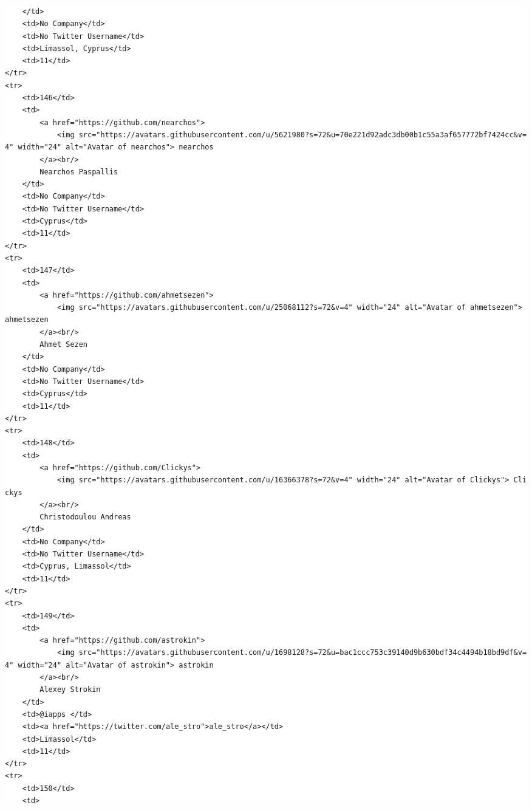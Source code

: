 		</td>
		<td>No Company</td>
		<td>No Twitter Username</td>
		<td>Limassol, Cyprus</td>
		<td>11</td>
	</tr>
	<tr>
		<td>146</td>
		<td>
			<a href="https://github.com/nearchos">
				<img src="https://avatars.githubusercontent.com/u/5621980?s=72&u=70e221d92adc3db00b1c55a3af657772bf7424cc&v=4" width="24" alt="Avatar of nearchos"> nearchos
			</a><br/>
			Nearchos Paspallis
		</td>
		<td>No Company</td>
		<td>No Twitter Username</td>
		<td>Cyprus</td>
		<td>11</td>
	</tr>
	<tr>
		<td>147</td>
		<td>
			<a href="https://github.com/ahmetsezen">
				<img src="https://avatars.githubusercontent.com/u/25068112?s=72&v=4" width="24" alt="Avatar of ahmetsezen"> ahmetsezen
			</a><br/>
			Ahmet Sezen
		</td>
		<td>No Company</td>
		<td>No Twitter Username</td>
		<td>Cyprus</td>
		<td>11</td>
	</tr>
	<tr>
		<td>148</td>
		<td>
			<a href="https://github.com/Clickys">
				<img src="https://avatars.githubusercontent.com/u/16366378?s=72&v=4" width="24" alt="Avatar of Clickys"> Clickys
			</a><br/>
			Christodoulou Andreas
		</td>
		<td>No Company</td>
		<td>No Twitter Username</td>
		<td>Cyprus, Limassol</td>
		<td>11</td>
	</tr>
	<tr>
		<td>149</td>
		<td>
			<a href="https://github.com/astrokin">
				<img src="https://avatars.githubusercontent.com/u/1698128?s=72&u=bac1ccc753c39140d9b630bdf34c4494b18bd9df&v=4" width="24" alt="Avatar of astrokin"> astrokin
			</a><br/>
			Alexey Strokin
		</td>
		<td>@iapps </td>
		<td><a href="https://twitter.com/ale_stro">ale_stro</a></td>
		<td>Limassol</td>
		<td>11</td>
	</tr>
	<tr>
		<td>150</td>
		<td>